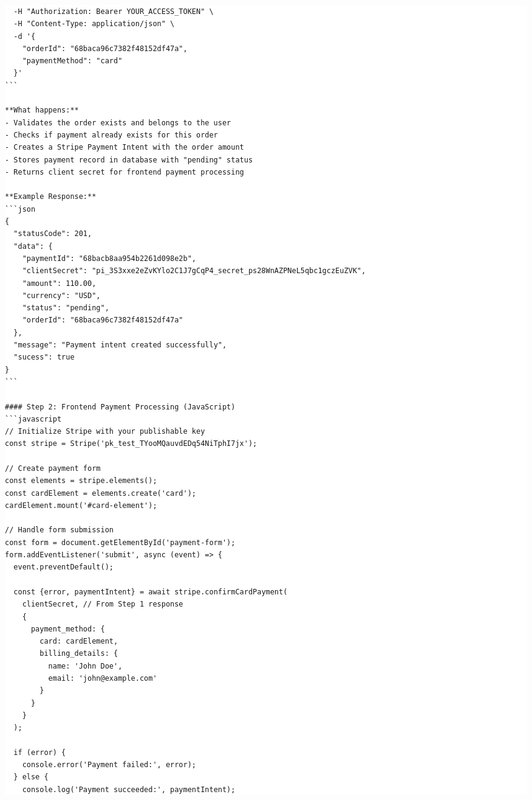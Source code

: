 ````
  -H "Authorization: Bearer YOUR_ACCESS_TOKEN" \
  -H "Content-Type: application/json" \
  -d '{
    "orderId": "68baca96c7382f48152df47a",
    "paymentMethod": "card"
  }'
```

**What happens:**
- Validates the order exists and belongs to the user
- Checks if payment already exists for this order
- Creates a Stripe Payment Intent with the order amount
- Stores payment record in database with "pending" status
- Returns client secret for frontend payment processing

**Example Response:**
```json
{
  "statusCode": 201,
  "data": {
    "paymentId": "68bacb8aa954b2261d098e2b",
    "clientSecret": "pi_3S3xxe2eZvKYlo2C1J7gCqP4_secret_ps28WnAZPNeL5qbc1gczEuZVK",
    "amount": 110.00,
    "currency": "USD",
    "status": "pending",
    "orderId": "68baca96c7382f48152df47a"
  },
  "message": "Payment intent created successfully",
  "sucess": true
}
```

#### Step 2: Frontend Payment Processing (JavaScript)
```javascript
// Initialize Stripe with your publishable key
const stripe = Stripe('pk_test_TYooMQauvdEDq54NiTphI7jx');

// Create payment form
const elements = stripe.elements();
const cardElement = elements.create('card');
cardElement.mount('#card-element');

// Handle form submission
const form = document.getElementById('payment-form');
form.addEventListener('submit', async (event) => {
  event.preventDefault();

  const {error, paymentIntent} = await stripe.confirmCardPayment(
    clientSecret, // From Step 1 response
    {
      payment_method: {
        card: cardElement,
        billing_details: {
          name: 'John Doe',
          email: 'john@example.com'
        }
      }
    }
  );

  if (error) {
    console.error('Payment failed:', error);
  } else {
    console.log('Payment succeeded:', paymentIntent);
````